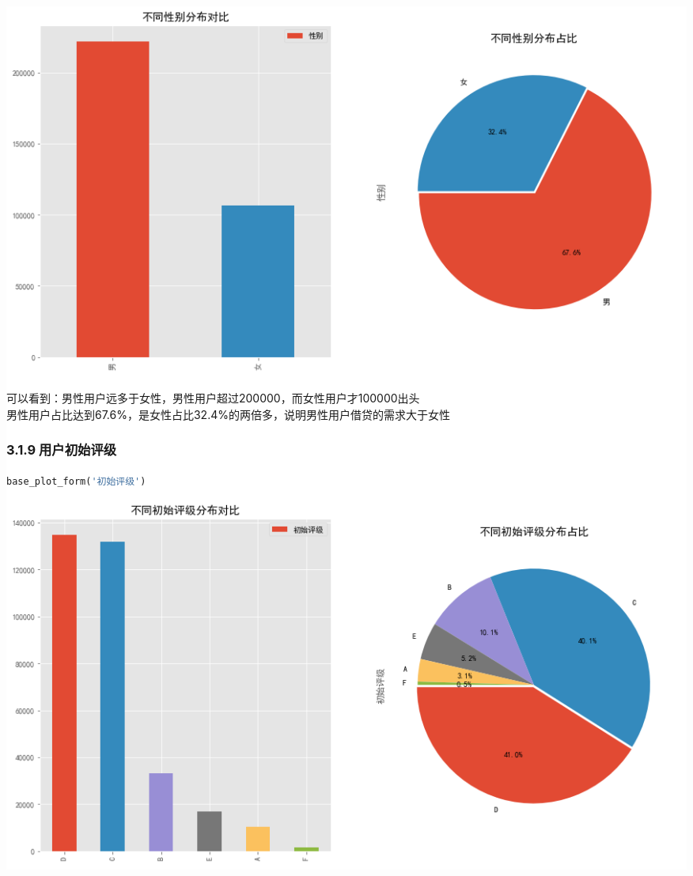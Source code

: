 ![png](output_79_0.png)


可以看到：男性用户远多于女性，男性用户超过200000，而女性用户才100000出头  
男性用户占比达到67.6%，是女性占比32.4%的两倍多，说明男性用户借贷的需求大于女性

### 3.1.9 用户初始评级


```python
base_plot_form('初始评级')
```


![png](output_82_0.png)

